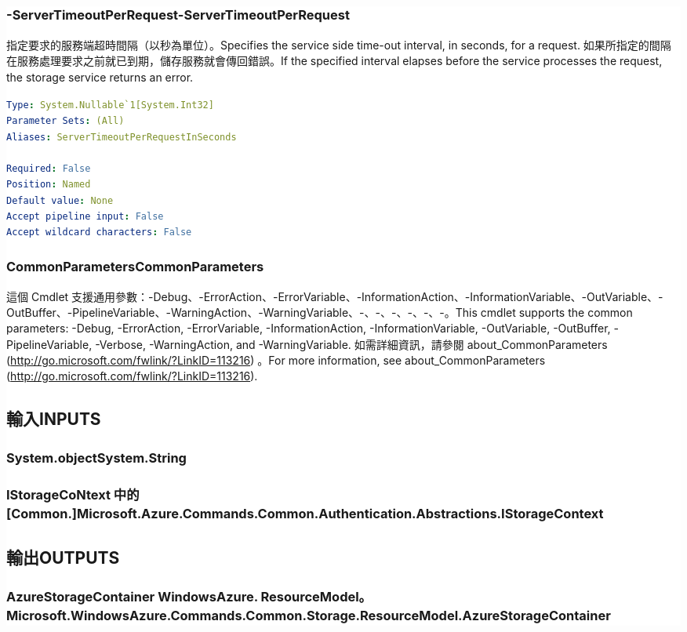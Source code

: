 ### <span data-ttu-id="666e7-142">-ServerTimeoutPerRequest</span><span class="sxs-lookup"><span data-stu-id="666e7-142">-ServerTimeoutPerRequest</span></span>
<span data-ttu-id="666e7-143">指定要求的服務端超時間隔（以秒為單位）。</span><span class="sxs-lookup"><span data-stu-id="666e7-143">Specifies the service side time-out interval, in seconds, for a request.</span></span>
<span data-ttu-id="666e7-144">如果所指定的間隔在服務處理要求之前就已到期，儲存服務就會傳回錯誤。</span><span class="sxs-lookup"><span data-stu-id="666e7-144">If the specified interval elapses before the service processes the request, the storage service returns an error.</span></span>

```yaml
Type: System.Nullable`1[System.Int32]
Parameter Sets: (All)
Aliases: ServerTimeoutPerRequestInSeconds

Required: False
Position: Named
Default value: None
Accept pipeline input: False
Accept wildcard characters: False
```

### <span data-ttu-id="666e7-145">CommonParameters</span><span class="sxs-lookup"><span data-stu-id="666e7-145">CommonParameters</span></span>
<span data-ttu-id="666e7-146">這個 Cmdlet 支援通用參數：-Debug、-ErrorAction、-ErrorVariable、-InformationAction、-InformationVariable、-OutVariable、-OutBuffer、-PipelineVariable、-WarningAction、-WarningVariable、-、-、-、-、-、-。</span><span class="sxs-lookup"><span data-stu-id="666e7-146">This cmdlet supports the common parameters: -Debug, -ErrorAction, -ErrorVariable, -InformationAction, -InformationVariable, -OutVariable, -OutBuffer, -PipelineVariable, -Verbose, -WarningAction, and -WarningVariable.</span></span> <span data-ttu-id="666e7-147">如需詳細資訊，請參閱 about_CommonParameters (http://go.microsoft.com/fwlink/?LinkID=113216) 。</span><span class="sxs-lookup"><span data-stu-id="666e7-147">For more information, see about_CommonParameters (http://go.microsoft.com/fwlink/?LinkID=113216).</span></span>

## <span data-ttu-id="666e7-148">輸入</span><span class="sxs-lookup"><span data-stu-id="666e7-148">INPUTS</span></span>

### <span data-ttu-id="666e7-149">System.object</span><span class="sxs-lookup"><span data-stu-id="666e7-149">System.String</span></span>

### <span data-ttu-id="666e7-150">IStorageCoNtext 中的 [Common.]</span><span class="sxs-lookup"><span data-stu-id="666e7-150">Microsoft.Azure.Commands.Common.Authentication.Abstractions.IStorageContext</span></span>

## <span data-ttu-id="666e7-151">輸出</span><span class="sxs-lookup"><span data-stu-id="666e7-151">OUTPUTS</span></span>

### <span data-ttu-id="666e7-152">AzureStorageContainer WindowsAzure. ResourceModel。</span><span class="sxs-lookup"><span data-stu-id="666e7-152">Microsoft.WindowsAzure.Commands.Common.Storage.ResourceModel.AzureStorageContainer</span></span>
